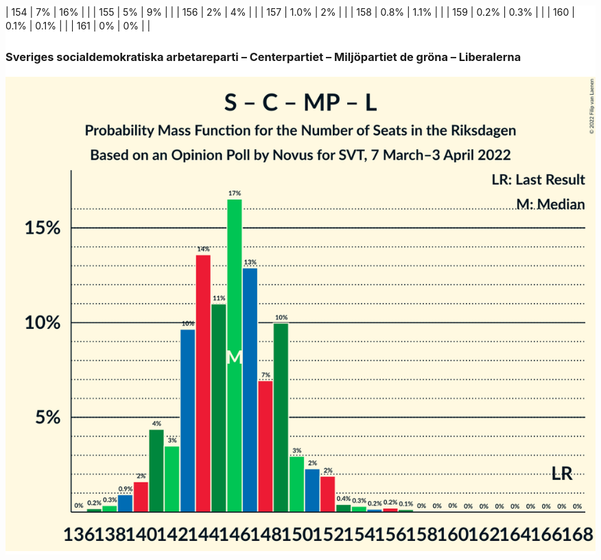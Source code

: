 | 154 | 7% | 16% |  |
| 155 | 5% | 9% |  |
| 156 | 2% | 4% |  |
| 157 | 1.0% | 2% |  |
| 158 | 0.8% | 1.1% |  |
| 159 | 0.2% | 0.3% |  |
| 160 | 0.1% | 0.1% |  |
| 161 | 0% | 0% |  |

### Sveriges socialdemokratiska arbetareparti – Centerpartiet – Miljöpartiet de gröna – Liberalerna

![Graph with seats probability mass function not yet produced](2022-04-03-Novus-coalitions-seats-pmf-s–c–mp–l.png "Seats Probability Mass Function")

